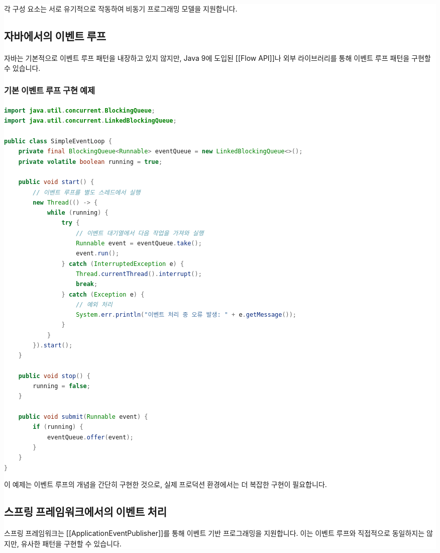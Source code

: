 각 구성 요소는 서로 유기적으로 작동하여 비동기 프로그래밍 모델을 지원합니다.

## 자바에서의 이벤트 루프

자바는 기본적으로 이벤트 루프 패턴을 내장하고 있지 않지만, Java 9에 도입된 [[Flow API]]나 외부 라이브러리를 통해 이벤트 루프 패턴을 구현할 수 있습니다.

### 기본 이벤트 루프 구현 예제

```java
import java.util.concurrent.BlockingQueue;
import java.util.concurrent.LinkedBlockingQueue;

public class SimpleEventLoop {
    private final BlockingQueue<Runnable> eventQueue = new LinkedBlockingQueue<>();
    private volatile boolean running = true;
    
    public void start() {
        // 이벤트 루프를 별도 스레드에서 실행
        new Thread(() -> {
            while (running) {
                try {
                    // 이벤트 대기열에서 다음 작업을 가져와 실행
                    Runnable event = eventQueue.take();
                    event.run();
                } catch (InterruptedException e) {
                    Thread.currentThread().interrupt();
                    break;
                } catch (Exception e) {
                    // 예외 처리
                    System.err.println("이벤트 처리 중 오류 발생: " + e.getMessage());
                }
            }
        }).start();
    }
    
    public void stop() {
        running = false;
    }
    
    public void submit(Runnable event) {
        if (running) {
            eventQueue.offer(event);
        }
    }
}
```

이 예제는 이벤트 루프의 개념을 간단히 구현한 것으로, 실제 프로덕션 환경에서는 더 복잡한 구현이 필요합니다.

## 스프링 프레임워크에서의 이벤트 처리

스프링 프레임워크는 [[ApplicationEventPublisher]]를 통해 이벤트 기반 프로그래밍을 지원합니다. 이는 이벤트 루프와 직접적으로 동일하지는 않지만, 유사한 패턴을 구현할 수 있습니다.
